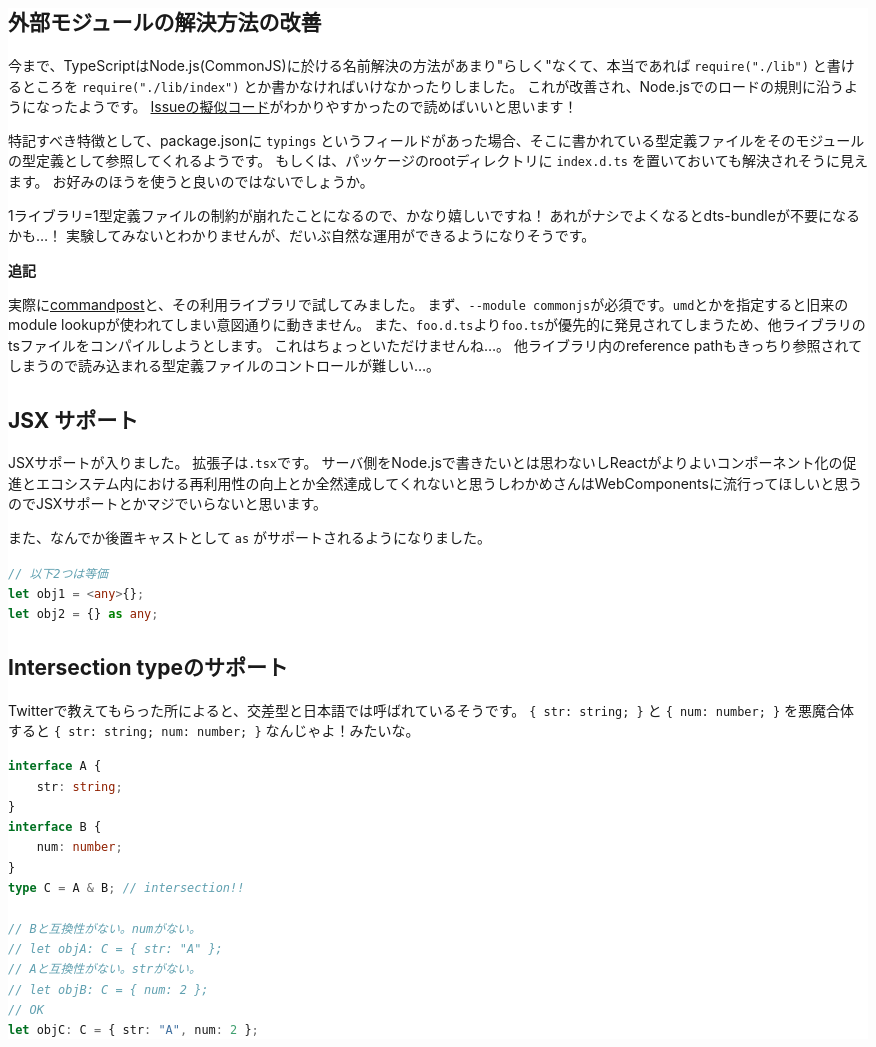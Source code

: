 ## 外部モジュールの解決方法の改善

今まで、TypeScriptはNode.js(CommonJS)に於ける名前解決の方法があまり"らしく"なくて、本当であれば `require("./lib")` と書けるところを `require("./lib/index")` とか書かなければいけなかったりしました。
これが改善され、Node.jsでのロードの規則に沿うようになったようです。
[Issueの擬似コード](https://github.com/Microsoft/TypeScript/issues/2338#issue-60991541)がわかりやすかったので読めばいいと思います！

特記すべき特徴として、package.jsonに `typings` というフィールドがあった場合、そこに書かれている型定義ファイルをそのモジュールの型定義として参照してくれるようです。
もしくは、パッケージのrootディレクトリに `index.d.ts` を置いておいても解決されそうに見えます。
お好みのほうを使うと良いのではないでしょうか。

1ライブラリ=1型定義ファイルの制約が崩れたことになるので、かなり嬉しいですね！
あれがナシでよくなるとdts-bundleが不要になるかも…！
実験してみないとわかりませんが、だいぶ自然な運用ができるようになりそうです。

**追記**

実際に[commandpost](https://www.npmjs.com/package/commandpost)と、その利用ライブラリで試してみました。
まず、`--module commonjs`が必須です。`umd`とかを指定すると旧来のmodule lookupが使われてしまい意図通りに動きません。
また、`foo.d.ts`より`foo.ts`が優先的に発見されてしまうため、他ライブラリのtsファイルをコンパイルしようとします。
これはちょっといただけませんね…。
他ライブラリ内のreference pathもきっちり参照されてしまうので読み込まれる型定義ファイルのコントロールが難しい…。

## JSX サポート

JSXサポートが入りました。
拡張子は`.tsx`です。
サーバ側をNode.jsで書きたいとは思わないしReactがよりよいコンポーネント化の促進とエコシステム内における再利用性の向上とか全然達成してくれないと思うしわかめさんはWebComponentsに流行ってほしいと思うのでJSXサポートとかマジでいらないと思います。

また、なんでか後置キャストとして `as` がサポートされるようになりました。

```asOperator.ts
// 以下2つは等価
let obj1 = <any>{};
let obj2 = {} as any;
```

## Intersection typeのサポート

Twitterで教えてもらった所によると、交差型と日本語では呼ばれているそうです。
`{ str: string; }` と `{ num: number; }` を悪魔合体すると `{ str: string; num: number; }` なんじゃよ！みたいな。

```intersectionType.ts
interface A {
	str: string;
}
interface B {
	num: number;
}
type C = A & B; // intersection!!

// Bと互換性がない。numがない。
// let objA: C = { str: "A" };
// Aと互換性がない。strがない。
// let objB: C = { num: 2 };
// OK
let objC: C = { str: "A", num: 2 };
```
